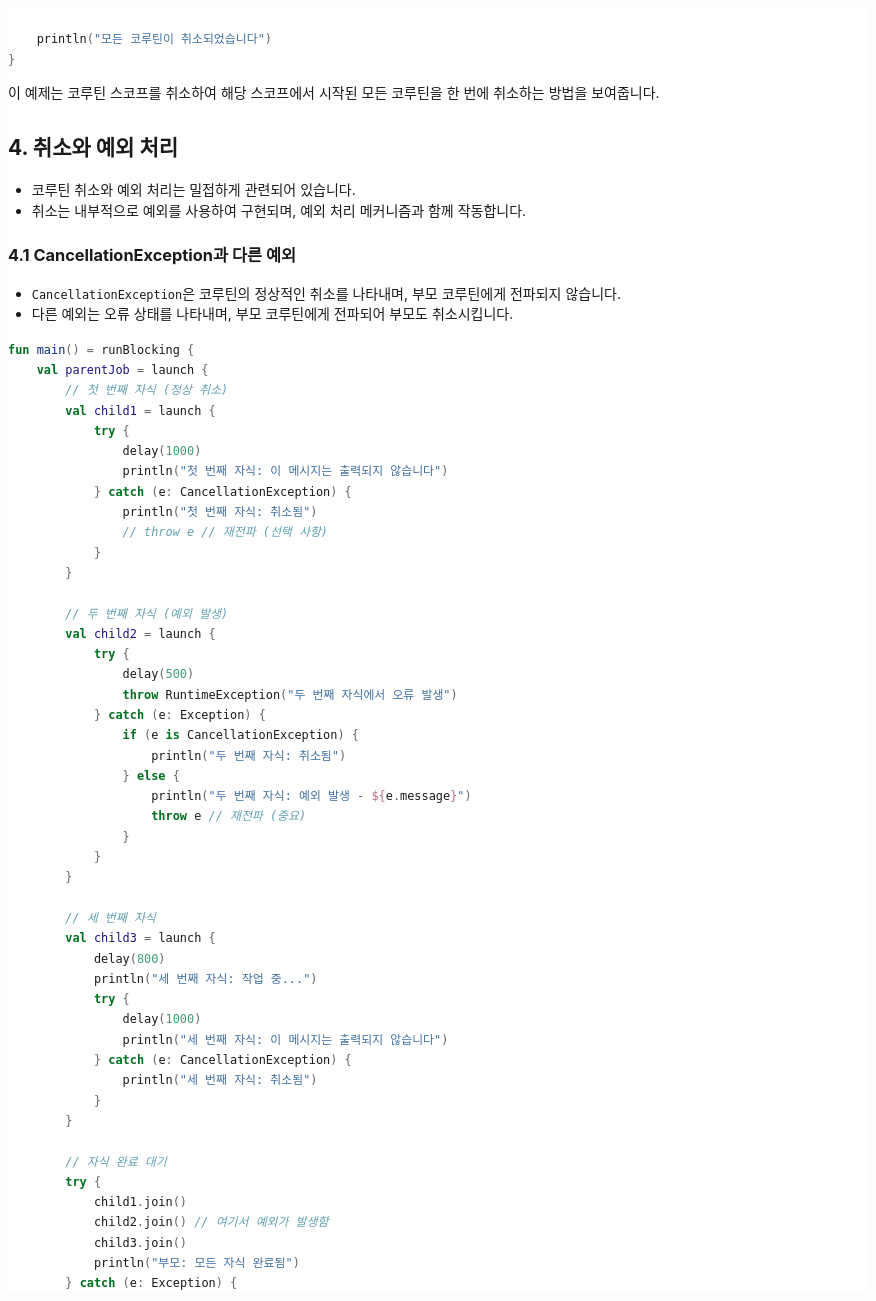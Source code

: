 ```kotlin
    
    println("모든 코루틴이 취소되었습니다")
}
```
이 예제는 코루틴 스코프를 취소하여 해당 스코프에서 시작된 모든 코루틴을 한 번에 취소하는 방법을 보여줍니다.

## 4. 취소와 예외 처리

- 코루틴 취소와 예외 처리는 밀접하게 관련되어 있습니다.
- 취소는 내부적으로 예외를 사용하여 구현되며, 예외 처리 메커니즘과 함께 작동합니다.

### 4.1 CancellationException과 다른 예외

- `CancellationException`은 코루틴의 정상적인 취소를 나타내며, 부모 코루틴에게 전파되지 않습니다.
- 다른 예외는 오류 상태를 나타내며, 부모 코루틴에게 전파되어 부모도 취소시킵니다.

```kotlin
fun main() = runBlocking {
    val parentJob = launch {
        // 첫 번째 자식 (정상 취소)
        val child1 = launch {
            try {
                delay(1000)
                println("첫 번째 자식: 이 메시지는 출력되지 않습니다")
            } catch (e: CancellationException) {
                println("첫 번째 자식: 취소됨")
                // throw e // 재전파 (선택 사항)
            }
        }
        
        // 두 번째 자식 (예외 발생)
        val child2 = launch {
            try {
                delay(500)
                throw RuntimeException("두 번째 자식에서 오류 발생")
            } catch (e: Exception) {
                if (e is CancellationException) {
                    println("두 번째 자식: 취소됨")
                } else {
                    println("두 번째 자식: 예외 발생 - ${e.message}")
                    throw e // 재전파 (중요)
                }
            }
        }
        
        // 세 번째 자식
        val child3 = launch {
            delay(800)
            println("세 번째 자식: 작업 중...")
            try {
                delay(1000)
                println("세 번째 자식: 이 메시지는 출력되지 않습니다")
            } catch (e: CancellationException) {
                println("세 번째 자식: 취소됨")
            }
        }
        
        // 자식 완료 대기
        try {
            child1.join()
            child2.join() // 여기서 예외가 발생함
            child3.join()
            println("부모: 모든 자식 완료됨")
        } catch (e: Exception) {
```